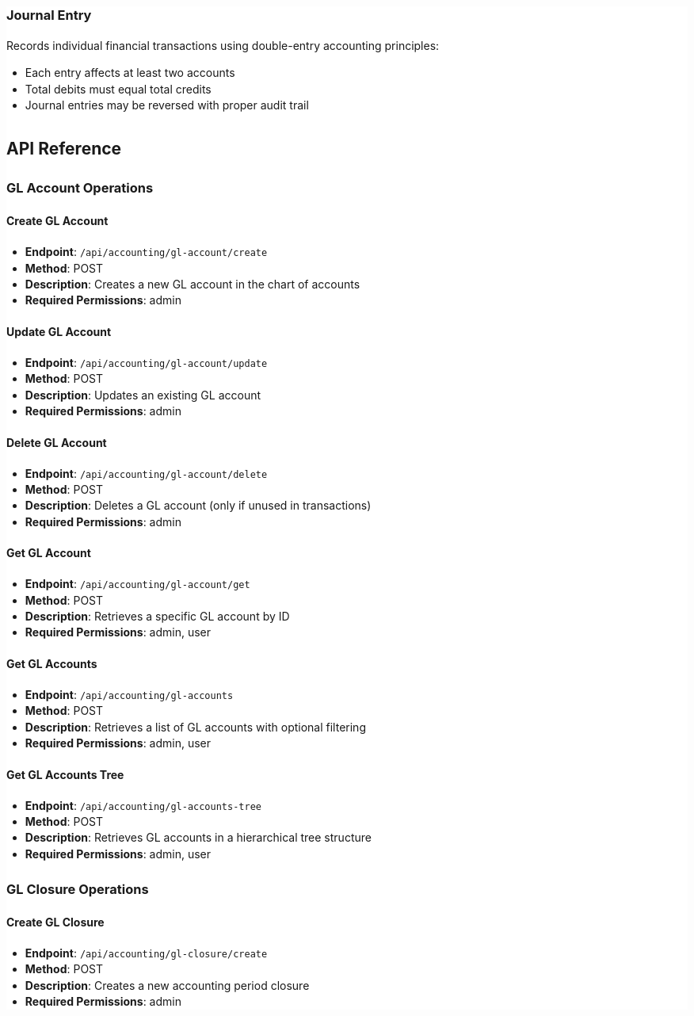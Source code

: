 ### Journal Entry

Records individual financial transactions using double-entry accounting principles:
- Each entry affects at least two accounts
- Total debits must equal total credits
- Journal entries may be reversed with proper audit trail

## API Reference

### GL Account Operations

#### Create GL Account
- **Endpoint**: `/api/accounting/gl-account/create`
- **Method**: POST
- **Description**: Creates a new GL account in the chart of accounts
- **Required Permissions**: admin

#### Update GL Account
- **Endpoint**: `/api/accounting/gl-account/update`
- **Method**: POST
- **Description**: Updates an existing GL account
- **Required Permissions**: admin

#### Delete GL Account
- **Endpoint**: `/api/accounting/gl-account/delete`
- **Method**: POST
- **Description**: Deletes a GL account (only if unused in transactions)
- **Required Permissions**: admin

#### Get GL Account
- **Endpoint**: `/api/accounting/gl-account/get`
- **Method**: POST
- **Description**: Retrieves a specific GL account by ID
- **Required Permissions**: admin, user

#### Get GL Accounts
- **Endpoint**: `/api/accounting/gl-accounts`
- **Method**: POST
- **Description**: Retrieves a list of GL accounts with optional filtering
- **Required Permissions**: admin, user

#### Get GL Accounts Tree
- **Endpoint**: `/api/accounting/gl-accounts-tree`
- **Method**: POST
- **Description**: Retrieves GL accounts in a hierarchical tree structure
- **Required Permissions**: admin, user

### GL Closure Operations

#### Create GL Closure
- **Endpoint**: `/api/accounting/gl-closure/create`
- **Method**: POST
- **Description**: Creates a new accounting period closure
- **Required Permissions**: admin
